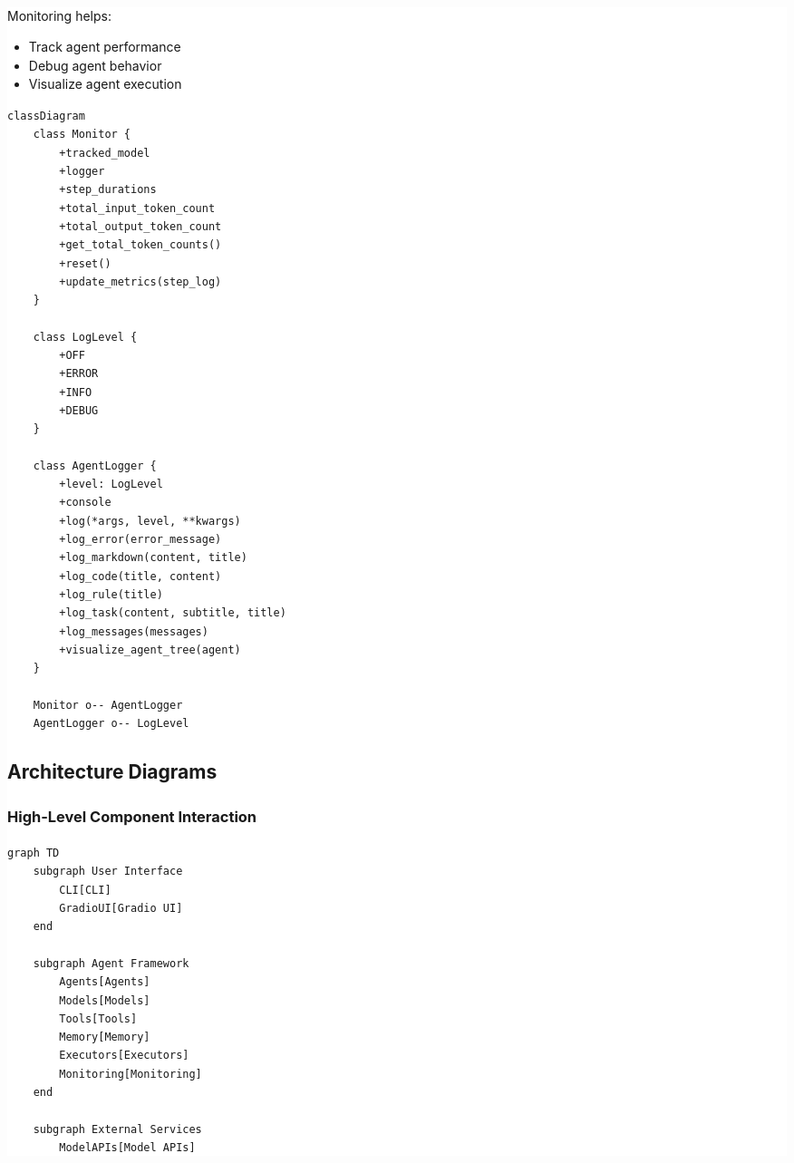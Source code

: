 Monitoring helps:
- Track agent performance
- Debug agent behavior
- Visualize agent execution

```mermaid
classDiagram
    class Monitor {
        +tracked_model
        +logger
        +step_durations
        +total_input_token_count
        +total_output_token_count
        +get_total_token_counts()
        +reset()
        +update_metrics(step_log)
    }
    
    class LogLevel {
        +OFF
        +ERROR
        +INFO
        +DEBUG
    }
    
    class AgentLogger {
        +level: LogLevel
        +console
        +log(*args, level, **kwargs)
        +log_error(error_message)
        +log_markdown(content, title)
        +log_code(title, content)
        +log_rule(title)
        +log_task(content, subtitle, title)
        +log_messages(messages)
        +visualize_agent_tree(agent)
    }
    
    Monitor o-- AgentLogger
    AgentLogger o-- LogLevel
```

## Architecture Diagrams

### High-Level Component Interaction

```mermaid
graph TD
    subgraph User Interface
        CLI[CLI]
        GradioUI[Gradio UI]
    end
    
    subgraph Agent Framework
        Agents[Agents]
        Models[Models]
        Tools[Tools]
        Memory[Memory]
        Executors[Executors]
        Monitoring[Monitoring]
    end
    
    subgraph External Services
        ModelAPIs[Model APIs]
```